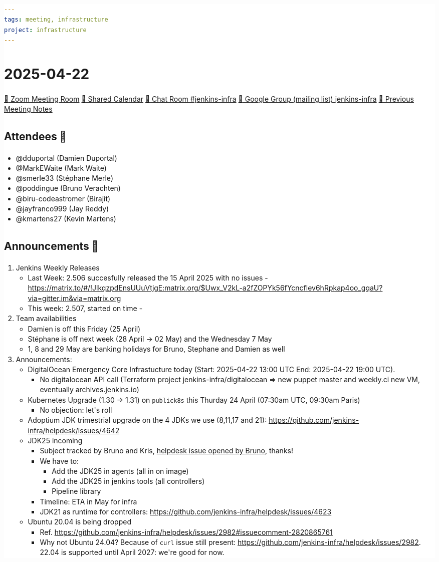 ```yaml
---
tags: meeting, infrastructure
project: infrastructure
---
```



# 2025-04-22

[:movie_camera: Zoom Meeting Room](https://zoom.us/j/92454301214?pwd=aEVoUi9EanpaakN3L1ZxRlpDQk5Ddz09)
[:calendar: Shared Calendar](https://jenkins.io/event-calendar/)
[:speech_balloon: Chat Room #jenkins-infra](https://matrix.to/#/#jenkins-infra:matrix.org)
[:email: Google Group (mailing list) jenkins-infra](https://groups.google.com/g/jenkins-infra)
[🧠 Previous Meeting Notes](https://github.com/jenkins-infra/documentation/blob/main/meetings/2025-04-15.md)

## Attendees 👥


* @dduportal (Damien Duportal)
* @MarkEWaite (Mark Waite)
* @smerle33 (Stéphane Merle)
* @poddingue (Bruno Verachten)
* @biru-codeastromer (Birajit)
* @jayfranco999 (Jay Reddy)
* @kmartens27 (Kevin Martens)

## Announcements :loudspeaker:

1. Jenkins Weekly Releases
    * Last Week: 2.506 succesfully released the 15 April 2025 with no issues - https://matrix.to/#/!JlkqzpdEnsUUuVtjgE:matrix.org/$Uwx_V2kL-a2fZOPYk56fYcncflev6hRpkap4oo_gqaU?via=gitter.im&via=matrix.org
    * This week: 2.507, started on time - 
2. Team availabilities
    * Damien is off this Friday (25 April)
    * Stéphane is off next week (28 April -> 02 May) and the Wednesday 7 May
    * 1, 8 and 29 May are banking holidays for Bruno, Stephane and Damien as well
3. Announcements:
    * DigitalOcean Emergency Core Infrastucture today (Start: 2025-04-22 13:00 UTC End: 2025-04-22 19:00 UTC).
        * No digitalocean API call (Terraform project jenkins-infra/digitalocean => new puppet master and weekly.ci new VM, eventually archives.jenkins.io)
    * Kubernetes Upgrade (1.30 -> 1.31) on `publick8s` this Thurday 24 April (07:30am UTC, 09:30am Paris)
        * No objection: let's roll
    * Adoptium JDK trimestrial upgrade on the 4 JDKs we use (8,11,17 and 21): https://github.com/jenkins-infra/helpdesk/issues/4642
    * JDK25 incoming
        * Subject tracked by Bruno and Kris, [helpdesk issue opened by Bruno](https://github.com/jenkins-infra/helpdesk/issues/4641), thanks!
        * We have to:
            * Add the JDK25 in agents (all in on image)
            * Add the JDK25 in jenkins tools (all controllers)
            * Pipeline library
        * Timeline: ETA in May for infra
        * JDK21 as runtime for controllers: https://github.com/jenkins-infra/helpdesk/issues/4623
    * Ubuntu 20.04 is being dropped
        * Ref. https://github.com/jenkins-infra/helpdesk/issues/2982#issuecomment-2820865761
        * Why not Ubuntu 24.04? Because of `curl` issue still present: https://github.com/jenkins-infra/helpdesk/issues/2982. 22.04 is supported until April 2027: we're good for now.